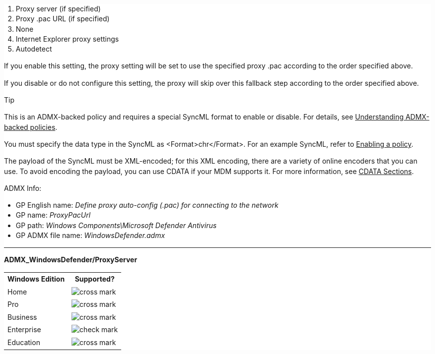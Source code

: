 1. Proxy server (if specified)
2. Proxy .pac URL (if specified)
3. None
4. Internet Explorer proxy settings
5. Autodetect

If you enable this setting, the proxy setting will be set to use the specified proxy .pac according to the order specified above.

If you disable or do not configure this setting, the proxy will skip over this fallback step according to the order specified above.


> [!TIP]
> This is an ADMX-backed policy and requires a special SyncML format to enable or disable. For details, see [Understanding ADMX-backed policies](./understanding-admx-backed-policies.md).
> 
> You must specify the data type in the SyncML as &lt;Format&gt;chr&lt;/Format&gt;. For an example SyncML, refer to [Enabling a policy](./understanding-admx-backed-policies.md#enabling-a-policy).
> 
> The payload of the SyncML must be XML-encoded; for this XML encoding, there are a variety of online encoders that you can use. To avoid encoding the payload, you can use CDATA if your MDM supports it. For more information, see [CDATA Sections](http://www.w3.org/TR/REC-xml/#sec-cdata-sect).


ADMX Info:  
-   GP English name: *Define proxy auto-config (.pac) for connecting to the network*
-   GP name: *ProxyPacUrl*
-   GP path: *Windows Components\Microsoft Defender Antivirus*
-   GP ADMX file name: *WindowsDefender.admx*



<hr/>


<a href="" id="admx-windowsdefender-proxyserver"></a>**ADMX_WindowsDefender/ProxyServer**  


<table>
<tr>
    <th>Windows Edition</th>
    <th>Supported?</th>
</tr>
<tr>
    <td>Home</td>
    <td><img src="images/crossmark.png" alt="cross mark" /></td>
</tr>
<tr>
    <td>Pro</td>
    <td><img src="images/crossmark.png" alt="cross mark" /></td>
</tr>
<tr>
    <td>Business</td>
    <td><img src="images/crossmark.png" alt="cross mark" /></td>
</tr>
<tr>
    <td>Enterprise</td>
    <td><img src="images/checkmark.png" alt="check mark" /></td>
</tr>
<tr>
    <td>Education</td>
    <td><img src="images/crossmark.png" alt="cross mark" /></td>
</tr>
</table>
